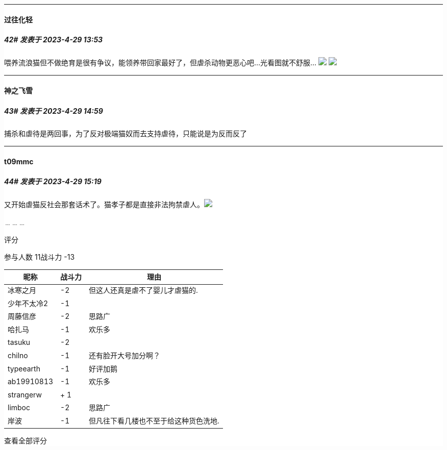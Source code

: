 *****

####  过往化轻  
##### 42#       发表于 2023-4-29 13:53

喂养流浪猫但不做绝育是很有争议，能领养带回家最好了，但虐杀动物更恶心吧…光看图就不舒服…
<img src="https://p.sda1.dev/11/0449ce4473e72447e5c7c00a7b8e83ba/CMP_20230429135257934.jpg" referrerpolicy="no-referrer">
<img src="https://p.sda1.dev/11/0b7db7033a5980652c4672783a72be51/CMP_20230429135258009.jpg" referrerpolicy="no-referrer">

*****

####  神之飞雪  
##### 43#       发表于 2023-4-29 14:59

捕杀和虐待是两回事，为了反对极端猫奴而去支持虐待，只能说是为反而反了

*****

####  t09mmc  
##### 44#       发表于 2023-4-29 15:19

又开始虐猫反社会那套话术了。猫孝子都是直接非法拘禁虐人。<img src="https://static.saraba1st.com/image/smiley/face2017/020.png" referrerpolicy="no-referrer">

﹍﹍﹍

评分

 参与人数 11战斗力 -13

|昵称|战斗力|理由|
|----|---|---|
| 冰寒之月|-2|但这人还真是虐不了婴儿才虐猫的.|
| 少年不太冷2|-1||
| 周藤信彦|-2|思路广|
| 哈扎马|-1|欢乐多|
| tasuku|-2||
| chilno|-1|还有脸开大号加分啊？|
| typeearth|-1|好评加鹅|
| ab19910813|-1|欢乐多|
| strangerw| + 1||
| limboc|-2|思路广|
| 岸波|-1|但凡往下看几楼也不至于给这种货色洗地.|

查看全部评分
